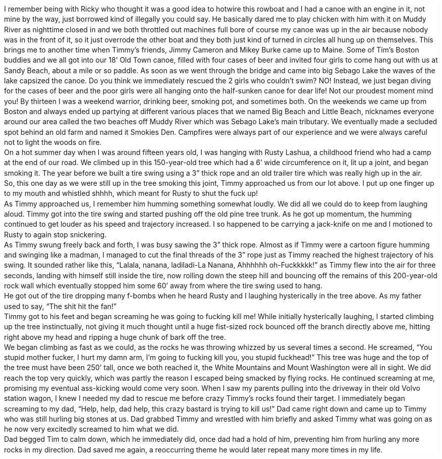I remember being with Ricky who thought it was a good idea to hotwire this rowboat and I had a canoe with an engine in it, not mine by the way, just borrowed kind of illegally you could say. 
He basically dared me to play chicken with him with it on Muddy River as nighttime closed in and we both throttled out machines full bore of course my canoe was up in the air because nobody was in the front of it, so it just overrode the other boat and they both just kind of turned in circles all hung up on themselves. 
This brings me to another time when Timmy’s friends, Jimmy Cameron and Mikey Burke came up to Maine. Some of Tim’s Boston buddies and we all got into our 18’ Old Town canoe, filled with four cases of beer and invited four girls to come hang out with us at Sandy Beach, about a mile or so paddle. 
As soon as we went through the bridge and came into big Sebago Lake the waves of the lake capsized the canoe. 
Do you think we immediately rescued the 2 girls who couldn’t swim? NO! Instead, we just began diving for the cases of beer and the poor girls were all hanging onto the half-sunken canoe for dear life! Not our proudest moment mind you!
By thirteen I was a weekend warrior, drinking beer, smoking pot, and sometimes both. On the weekends we came up from Boston and always ended up partying at different various places that we named Big Beach and Little Beach, nicknames everyone around our area called the two beaches off Muddy River which was Sebago Lake’s main tributary. 
We eventually made a secluded spot behind an old farm and named it Smokies Den. Campfires were always part of our experience and we were always careful not to light the woods on fire.   
On a hot summer day when I was around fifteen years old, I was hanging with Rusty Lashua, a childhood friend who had a camp at the end of our road. 
We climbed up in this 150-year-old tree which had a 6’ wide circumference on it, lit up a joint, and began smoking it. The year before we built a tire swing using a 3” thick rope and an old trailer tire which was really high up in the air.  
So, this one day as we were still up in the tree smoking this joint, Timmy approached us from our lot above. I put up one finger up to my mouth and whistled shhhh, which meant for Rusty to shut the fuck up!  
As Timmy approached us, I remember him humming something somewhat loudly. We did all we could do to keep from laughing aloud. 
Timmy got into the tire swing and started pushing off the old pine tree trunk. As he got up momentum, the humming continued to get louder as his speed and trajectory increased. 
I so happened to be carrying a jack-knife on me and I motioned to Rusty to again stop snickering.  
As Timmy swung freely back and forth, I was busy sawing the 3” thick rope. Almost as if Timmy were a cartoon figure humming and swinging like a madman, I managed to cut the final threads of the 3” rope just as Timmy reached the highest trajectory of his swing. 
It sounded rather like this, “Lalala, nanana, ladiladi-La Nanana, Ahhhhhh oh-Fuckkkkk!” as Timmy flew into the air for three seconds, landing with himself still inside the tire, now rolling down the steep hill and bouncing off the remains of this 200-year-old rock wall which eventually stopped him some 60’ away from where the tire swing used to hang.  
He got out of the tire dropping many f-bombs when he heard Rusty and I laughing hysterically in the tree above. As my father used to say, “The shit hit the fan!”  
Timmy got to his feet and began screaming he was going to fucking kill me! While initially hysterically laughing, I started climbing up the tree instinctually, not giving it much thought until a huge fist-sized rock bounced off the branch directly above me, hitting right above my head and ripping a huge chunk of bark off the tree.  
We began climbing as fast as we could, as the rocks he was throwing whizzed by us several times a second. He screamed, “You stupid mother fucker, I hurt my damn arm, I’m going to fucking kill you, you stupid fuckhead!” 
This tree was huge and the top of the tree must have been 250’ tall, once we both reached it, the White Mountains and Mount Washington were all in sight. We did reach the top very quickly, which was partly the reason I escaped being smacked by flying rocks. 
He continued screaming at me, promising my eventual ass-kicking would come very soon. When I saw my parents pulling into the driveway in their old Volvo station wagon, I knew I needed my dad to rescue me before crazy Timmy’s rocks found their target. 
I immediately began screaming to my dad, “Help, help, dad help, this crazy bastard is trying to kill us!” Dad came right down and came up to Timmy who was still hurling big stones at us. 
Dad grabbed Timmy and wrestled with him briefly and asked Timmy what was going on as he now very excitedly screamed to him what we did.  
Dad begged Tim to calm down, which he immediately did, once dad had a hold of him, preventing him from hurling any more rocks in my direction. 
Dad saved me again, a reoccurring theme he would later repeat many more times in my life. 
